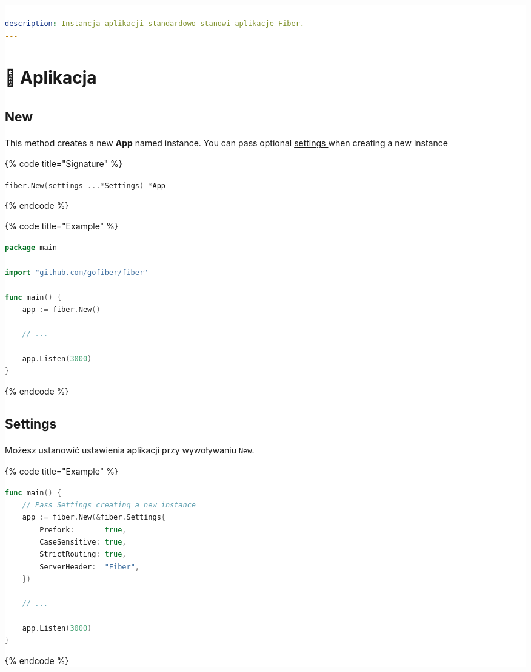 ```yaml
---
description: Instancja aplikacji standardowo stanowi aplikacje Fiber.
---
```


# 🚀 Aplikacja

## New

This method creates a new **App** named instance. You can pass optional [settings ](application.md#settings)when creating a new instance

{% code title="Signature" %}
```go
fiber.New(settings ...*Settings) *App
```
{% endcode %}

{% code title="Example" %}
```go
package main

import "github.com/gofiber/fiber"

func main() {
    app := fiber.New()

    // ...

    app.Listen(3000)
}
```
{% endcode %}

## Settings

Możesz ustanowić ustawienia aplikacji przy wywoływaniu `New`.

{% code title="Example" %}
```go
func main() {
    // Pass Settings creating a new instance
    app := fiber.New(&fiber.Settings{
        Prefork:       true,
        CaseSensitive: true,
        StrictRouting: true,
        ServerHeader:  "Fiber",
    })

    // ...

    app.Listen(3000)
}
```
{% endcode %}
